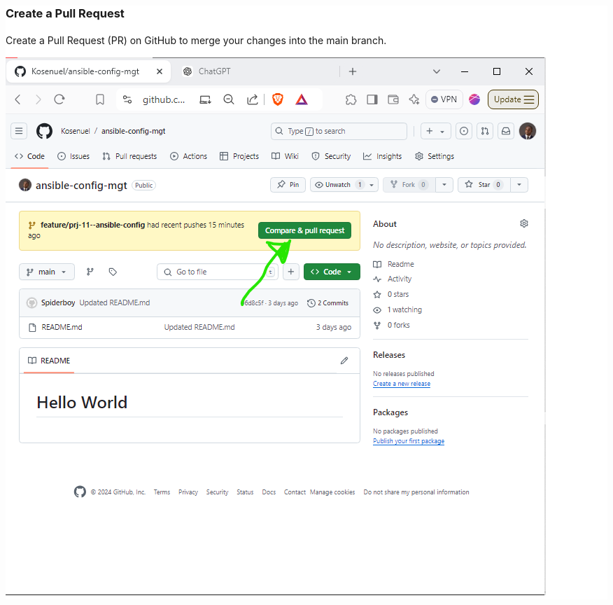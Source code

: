 ### Create a Pull Request

Create a Pull Request (PR) on GitHub to merge your changes into the main branch.

![Create PR](./images/create-pr.png)
